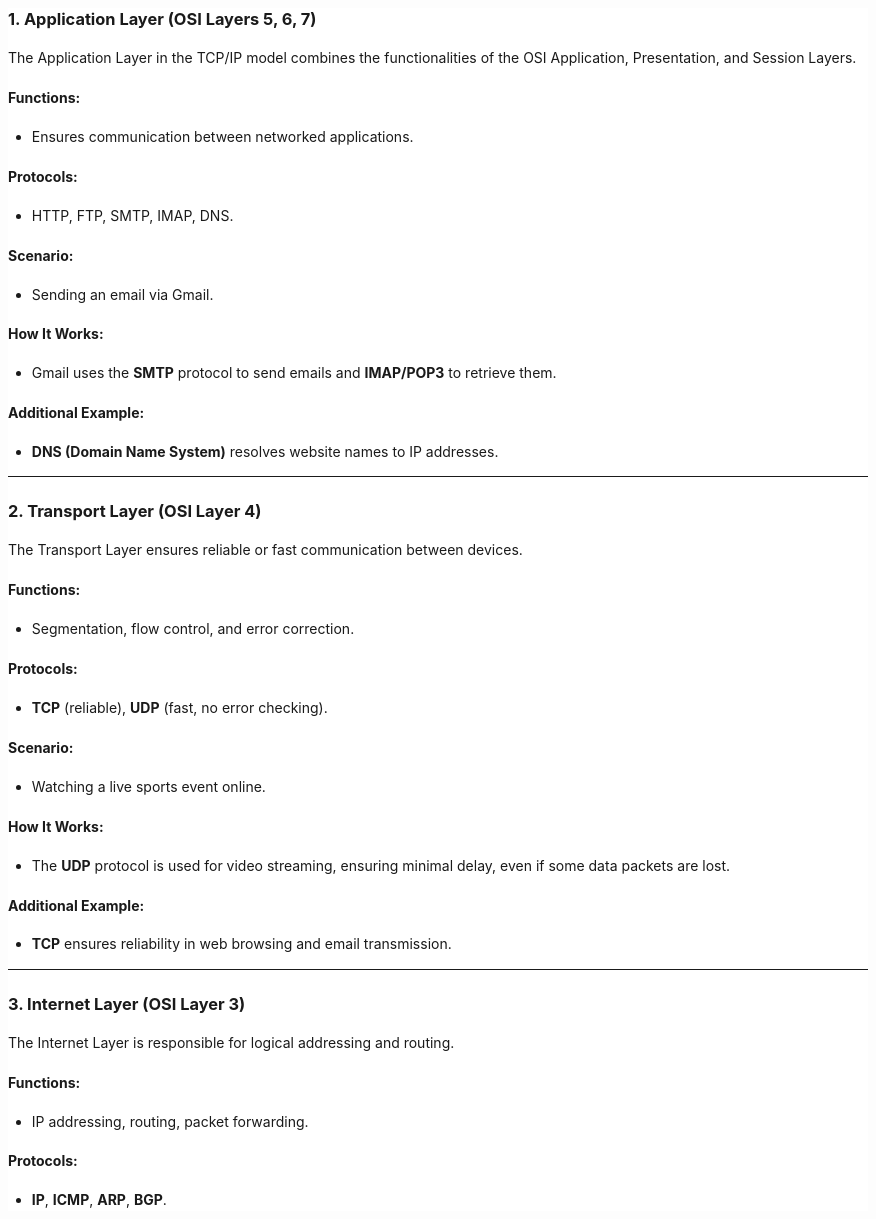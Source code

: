 ### 1. **Application Layer (OSI Layers 5, 6, 7)**

The Application Layer in the TCP/IP model combines the functionalities of the OSI Application, Presentation, and Session Layers.

#### Functions:
- Ensures communication between networked applications.

#### Protocols:
- HTTP, FTP, SMTP, IMAP, DNS.

#### Scenario:
- Sending an email via Gmail.

#### How It Works:
- Gmail uses the **SMTP** protocol to send emails and **IMAP/POP3** to retrieve them.

#### Additional Example:
- **DNS (Domain Name System)** resolves website names to IP addresses.

---

### 2. **Transport Layer (OSI Layer 4)**

The Transport Layer ensures reliable or fast communication between devices.

#### Functions:
- Segmentation, flow control, and error correction.

#### Protocols:
- **TCP** (reliable), **UDP** (fast, no error checking).

#### Scenario:
- Watching a live sports event online.

#### How It Works:
- The **UDP** protocol is used for video streaming, ensuring minimal delay, even if some data packets are lost.

#### Additional Example:
- **TCP** ensures reliability in web browsing and email transmission.

---

### 3. **Internet Layer (OSI Layer 3)**

The Internet Layer is responsible for logical addressing and routing.

#### Functions:
- IP addressing, routing, packet forwarding.

#### Protocols:
- **IP**, **ICMP**, **ARP**, **BGP**.

